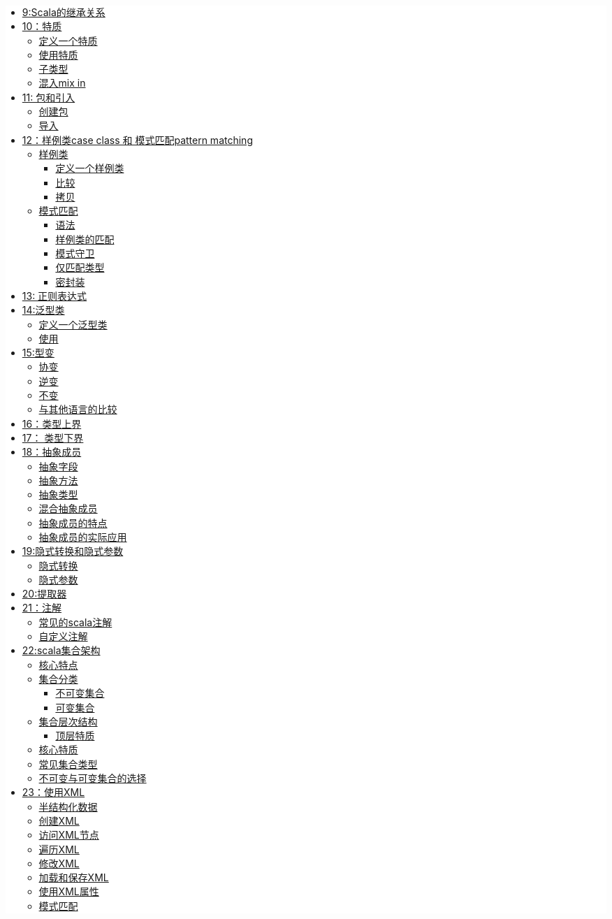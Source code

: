 - [9:Scala的继承关系](#9scala的继承关系)
- [10：特质](#10特质)
  - [定义一个特质](#定义一个特质)
  - [使用特质](#使用特质)
  - [子类型](#子类型)
  - [混入mix in](#混入mix-in)
- [11: 包和引入](#11-包和引入)
  - [创建包](#创建包)
  - [导入](#导入)
- [12：样例类case class 和 模式匹配pattern matching](#12样例类case-class-和-模式匹配pattern-matching)
  - [样例类](#样例类)
    - [定义一个样例类](#定义一个样例类)
    - [比较](#比较)
    - [拷贝](#拷贝)
  - [模式匹配](#模式匹配)
    - [语法](#语法)
    - [样例类的匹配](#样例类的匹配)
    - [模式守卫](#模式守卫)
    - [仅匹配类型](#仅匹配类型)
    - [密封装](#密封装)
- [13: 正则表达式](#13-正则表达式)
- [14:泛型类](#14泛型类)
  - [定义一个泛型类](#定义一个泛型类)
  - [使用](#使用)
- [15:型变](#15型变)
  - [协变](#协变)
  - [逆变](#逆变)
  - [不变](#不变)
  - [与其他语言的比较](#与其他语言的比较)
- [16：类型上界](#16类型上界)
- [17： 类型下界](#17-类型下界)
- [18：抽象成员](#18抽象成员)
  - [抽象字段](#抽象字段)
  - [抽象方法](#抽象方法)
  - [抽象类型](#抽象类型)
  - [混合抽象成员](#混合抽象成员)
  - [抽象成员的特点](#抽象成员的特点)
  - [抽象成员的实际应用](#抽象成员的实际应用)
- [19:隐式转换和隐式参数](#19隐式转换和隐式参数)
  - [隐式转换](#隐式转换)
  - [隐式参数](#隐式参数)
- [20:提取器](#20提取器)
- [21：注解](#21注解)
  - [常见的scala注解](#常见的scala注解)
  - [自定义注解](#自定义注解)
- [22:scala集合架构](#22scala集合架构)
  - [核心特点](#核心特点)
  - [集合分类](#集合分类)
    - [不可变集合](#不可变集合)
    - [可变集合](#可变集合)
  - [集合层次结构](#集合层次结构)
    - [顶层特质](#顶层特质)
  - [核心特质](#核心特质)
  - [常见集合类型](#常见集合类型)
  - [不可变与可变集合的选择](#不可变与可变集合的选择)
- [23：使用XML](#23使用xml)
  - [半结构化数据](#半结构化数据)
  - [创建XML](#创建xml)
  - [访问XML节点](#访问xml节点)
  - [遍历XML](#遍历xml)
  - [修改XML](#修改xml)
  - [加载和保存XML](#加载和保存xml)
  - [使用XML属性](#使用xml属性)
  - [模式匹配](#模式匹配-1)